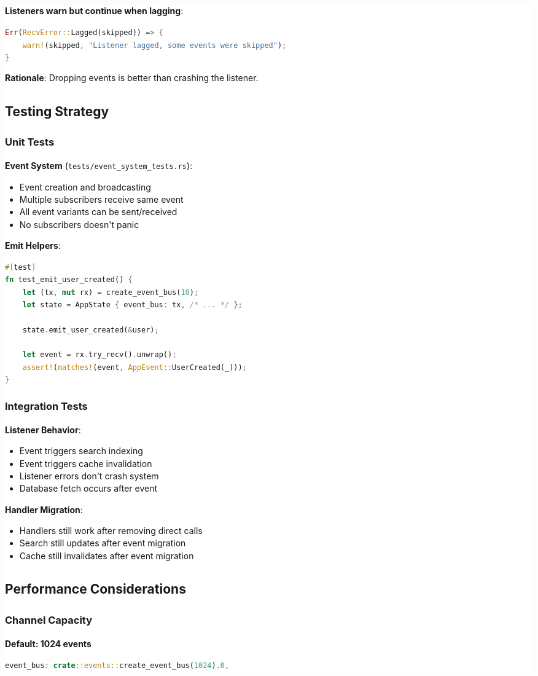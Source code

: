 **Listeners warn but continue when lagging**:
```rust
Err(RecvError::Lagged(skipped)) => {
    warn!(skipped, "Listener lagged, some events were skipped");
}
```

**Rationale**: Dropping events is better than crashing the listener.

## Testing Strategy

### Unit Tests

**Event System** (`tests/event_system_tests.rs`):
- Event creation and broadcasting
- Multiple subscribers receive same event
- All event variants can be sent/received
- No subscribers doesn't panic

**Emit Helpers**:
```rust
#[test]
fn test_emit_user_created() {
    let (tx, mut rx) = create_event_bus(10);
    let state = AppState { event_bus: tx, /* ... */ };
    
    state.emit_user_created(&user);
    
    let event = rx.try_recv().unwrap();
    assert!(matches!(event, AppEvent::UserCreated(_)));
}
```

### Integration Tests

**Listener Behavior**:
- Event triggers search indexing
- Event triggers cache invalidation
- Listener errors don't crash system
- Database fetch occurs after event

**Handler Migration**:
- Handlers still work after removing direct calls
- Search still updates after event migration
- Cache still invalidates after event migration

## Performance Considerations

### Channel Capacity

**Default: 1024 events**
```rust
event_bus: crate::events::create_event_bus(1024).0,
```
